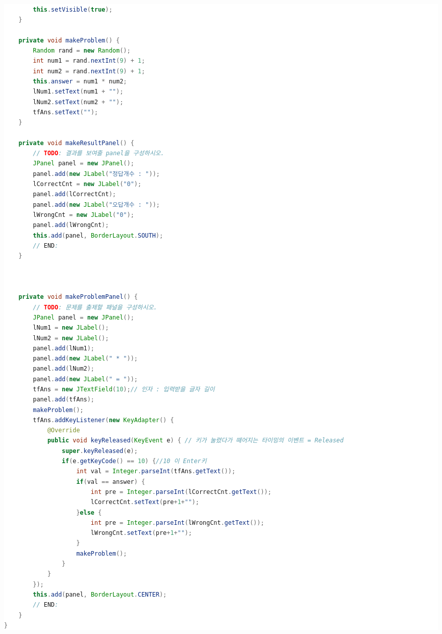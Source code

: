 ```java
        this.setVisible(true);
    }
    
    private void makeProblem() {
        Random rand = new Random();
        int num1 = rand.nextInt(9) + 1;
        int num2 = rand.nextInt(9) + 1;
        this.answer = num1 * num2;
        lNum1.setText(num1 + "");
        lNum2.setText(num2 + "");
        tfAns.setText("");
    }
    
    private void makeResultPanel() {
        // TODO: 결과를 보여줄 panel을 구성하시오.
    	JPanel panel = new JPanel();
    	panel.add(new JLabel("정답개수 : "));
    	lCorrectCnt = new JLabel("0");
    	panel.add(lCorrectCnt);
    	panel.add(new JLabel("오답개수 : "));
    	lWrongCnt = new JLabel("0");
    	panel.add(lWrongCnt);
    	this.add(panel, BorderLayout.SOUTH);
        // END:
    }


    
    private void makeProblemPanel() {
        // TODO: 문제를 출제할 패널을 구성하시오.
    	JPanel panel = new JPanel();
    	lNum1 = new JLabel();
    	lNum2 = new JLabel();
    	panel.add(lNum1);
    	panel.add(new JLabel(" * "));
    	panel.add(lNum2);
    	panel.add(new JLabel(" = "));
    	tfAns = new JTextField(10);// 인자 : 입력받을 글자 길이
    	panel.add(tfAns);
    	makeProblem();
    	tfAns.addKeyListener(new KeyAdapter() {
    		@Override
    		public void keyReleased(KeyEvent e) { // 키가 눌렸다가 뗴어지는 타이밍의 이벤트 = Released
    			super.keyReleased(e);
    			if(e.getKeyCode() == 10) {//10 이 Enter키
    				int val = Integer.parseInt(tfAns.getText());
    				if(val == answer) {
    					int pre = Integer.parseInt(lCorrectCnt.getText());
    					lCorrectCnt.setText(pre+1+"");
    				}else {
    					int pre = Integer.parseInt(lWrongCnt.getText());
    					lWrongCnt.setText(pre+1+"");
    				}
    				makeProblem();
    			}
    		}
		});
    	this.add(panel, BorderLayout.CENTER);
        // END:
    }
}

```